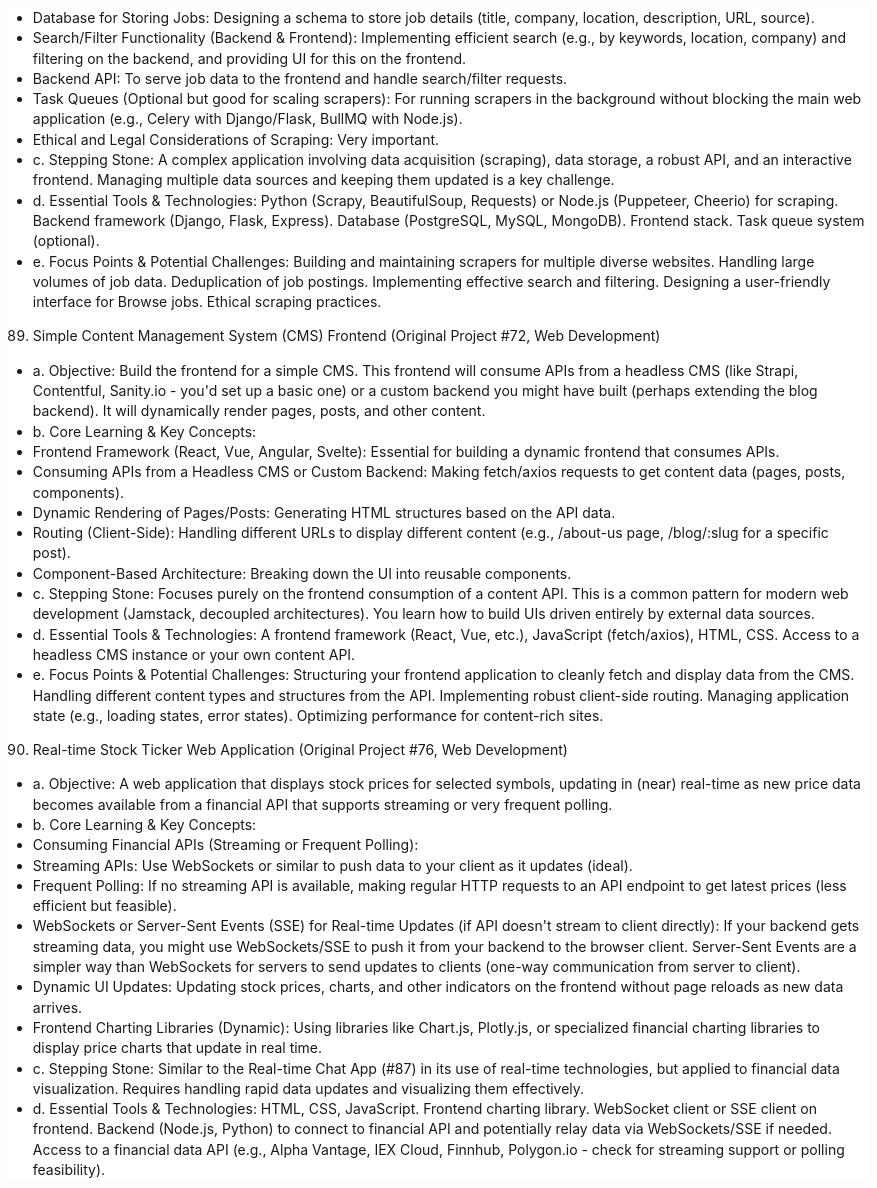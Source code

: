 * Database for Storing Jobs: Designing a schema to store job details (title, company, location, description, URL, source).
* Search/Filter Functionality (Backend & Frontend): Implementing efficient search (e.g., by keywords, location, company) and filtering on the backend, and providing UI for this on the frontend.
* Backend API: To serve job data to the frontend and handle search/filter requests.
* Task Queues (Optional but good for scaling scrapers): For running scrapers in the background without blocking the main web application (e.g., Celery with Django/Flask, BullMQ with Node.js).
* Ethical and Legal Considerations of Scraping: Very important.
* c. Stepping Stone: A complex application involving data acquisition (scraping), data storage, a robust API, and an interactive frontend. Managing multiple data sources and keeping them updated is a key challenge.
* d. Essential Tools & Technologies: Python (Scrapy, BeautifulSoup, Requests) or Node.js (Puppeteer, Cheerio) for scraping. Backend framework (Django, Flask, Express). Database (PostgreSQL, MySQL, MongoDB). Frontend stack. Task queue system (optional).
* e. Focus Points & Potential Challenges: Building and maintaining scrapers for multiple diverse websites. Handling large volumes of job data. Deduplication of job postings. Implementing effective search and filtering. Designing a user-friendly interface for Browse jobs. Ethical scraping practices.
89. Simple Content Management System (CMS) Frontend (Original Project #72, Web Development)
* a. Objective: Build the frontend for a simple CMS. This frontend will consume APIs from a headless CMS (like Strapi, Contentful, Sanity.io - you'd set up a basic one) or a custom backend you might have built (perhaps extending the blog backend). It will dynamically render pages, posts, and other content.
* b. Core Learning & Key Concepts:
* Frontend Framework (React, Vue, Angular, Svelte): Essential for building a dynamic frontend that consumes APIs.
* Consuming APIs from a Headless CMS or Custom Backend: Making fetch/axios requests to get content data (pages, posts, components).
* Dynamic Rendering of Pages/Posts: Generating HTML structures based on the API data.
* Routing (Client-Side): Handling different URLs to display different content (e.g., /about-us page, /blog/:slug for a specific post).
* Component-Based Architecture: Breaking down the UI into reusable components.
* c. Stepping Stone: Focuses purely on the frontend consumption of a content API. This is a common pattern for modern web development (Jamstack, decoupled architectures). You learn how to build UIs driven entirely by external data sources.
* d. Essential Tools & Technologies: A frontend framework (React, Vue, etc.), JavaScript (fetch/axios), HTML, CSS. Access to a headless CMS instance or your own content API.
* e. Focus Points & Potential Challenges: Structuring your frontend application to cleanly fetch and display data from the CMS. Handling different content types and structures from the API. Implementing robust client-side routing. Managing application state (e.g., loading states, error states). Optimizing performance for content-rich sites.
90. Real-time Stock Ticker Web Application (Original Project #76, Web Development)
* a. Objective: A web application that displays stock prices for selected symbols, updating in (near) real-time as new price data becomes available from a financial API that supports streaming or very frequent polling.
* b. Core Learning & Key Concepts:
* Consuming Financial APIs (Streaming or Frequent Polling):
* Streaming APIs: Use WebSockets or similar to push data to your client as it updates (ideal).
* Frequent Polling: If no streaming API is available, making regular HTTP requests to an API endpoint to get latest prices (less efficient but feasible).
* WebSockets or Server-Sent Events (SSE) for Real-time Updates (if API doesn't stream to client directly): If your backend gets streaming data, you might use WebSockets/SSE to push it from your backend to the browser client. Server-Sent Events are a simpler way than WebSockets for servers to send updates to clients (one-way communication from server to client).
* Dynamic UI Updates: Updating stock prices, charts, and other indicators on the frontend without page reloads as new data arrives.
* Frontend Charting Libraries (Dynamic): Using libraries like Chart.js, Plotly.js, or specialized financial charting libraries to display price charts that update in real time.
* c. Stepping Stone: Similar to the Real-time Chat App (#87) in its use of real-time technologies, but applied to financial data visualization. Requires handling rapid data updates and visualizing them effectively.
* d. Essential Tools & Technologies: HTML, CSS, JavaScript. Frontend charting library. WebSocket client or SSE client on frontend. Backend (Node.js, Python) to connect to financial API and potentially relay data via WebSockets/SSE if needed. Access to a financial data API (e.g., Alpha Vantage, IEX Cloud, Finnhub, Polygon.io - check for streaming support or polling feasibility).